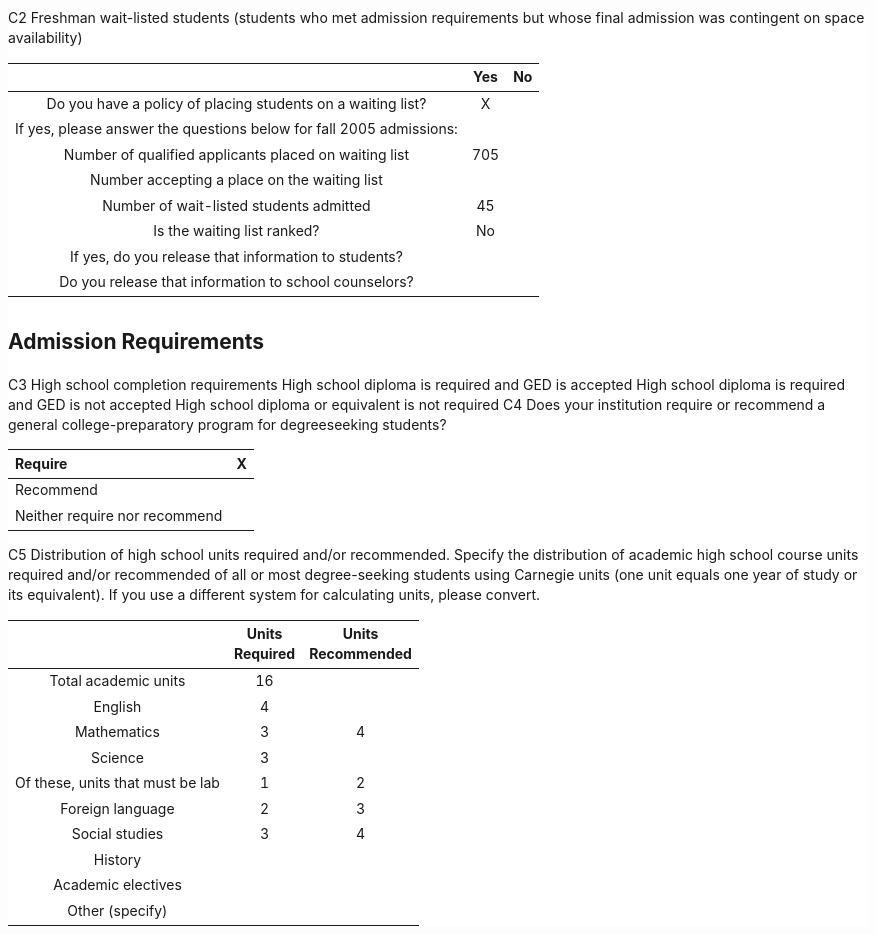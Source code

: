 C2 Freshman wait-listed students (students who met admission requirements but whose final admission was contingent on space availability)

|  | Yes | No |
| :--: | :--: | :--: |
| Do you have a policy of placing students on a waiting list? | X |  |
| If yes, please answer the questions below for fall 2005 admissions: |  |  |
| Number of qualified applicants placed on waiting list | 705 |  |
| Number accepting a place on the waiting list |  |  |
| Number of wait-listed students admitted | 45 |  |
| Is the waiting list ranked? | No |  |
| If yes, do you release that information to students? |  |  |
| Do you release that information to school counselors? |  |  |

## Admission Requirements

C3 High school completion requirements
High school diploma is required and GED is accepted
High school diploma is required and GED is not accepted
High school diploma or equivalent is not required
C4 Does your institution require or recommend a general college-preparatory program for degreeseeking students?

| Require | X |
| :-- | :-- |
| Recommend |  |
| Neither require nor recommend |  |

C5 Distribution of high school units required and/or recommended. Specify the distribution of academic high school course units required and/or recommended of all or most degree-seeking students using Carnegie units (one unit equals one year of study or its equivalent). If you use a different system for calculating units, please convert.

|  | Units <br> Required | Units <br> Recommended |
| :--: | :--: | :--: |
| Total academic units | 16 |  |
| English | 4 |  |
| Mathematics | 3 | 4 |
| Science | 3 |  |
| Of these, units that must be lab | 1 | 2 |
| Foreign language | 2 | 3 |
| Social studies | 3 | 4 |
| History |  |  |
| Academic electives |  |  |
| Other (specify) |  |  |
